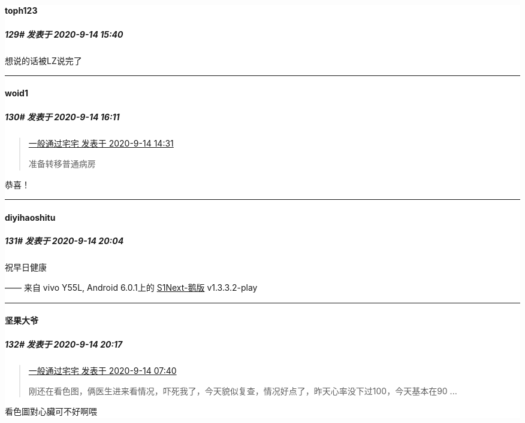 ####  toph123  
##### 129#       发表于 2020-9-14 15:40




想说的话被LZ说完了







-----

####  woid1  
##### 130#       发表于 2020-9-14 16:11



<blockquote><a href="httphttps://bbs.saraba1st.com/2b/forum.php?mod=redirect&amp;goto=findpost&amp;pid=48732715&amp;ptid=1959572" target="_blank">一般通过宅宅 发表于 2020-9-14 14:31</a>

准备转移普通病房</blockquote>
恭喜！







-----

####  diyihaoshitu  
##### 131#       发表于 2020-9-14 20:04




祝早日健康

—— 来自 vivo Y55L, Android 6.0.1上的 [S1Next-鹅版](https://github.com/ykrank/S1-Next/releases) v1.3.3.2-play







-----

####  坚果大爷  
##### 132#       发表于 2020-9-14 20:17



<blockquote><a href="httphttps://bbs.saraba1st.com/2b/forum.php?mod=redirect&amp;goto=findpost&amp;pid=48728830&amp;ptid=1959572" target="_blank">一般通过宅宅 发表于 2020-9-14 07:40</a>

刚还在看色图，俩医生进来看情况，吓死我了，今天貌似复查，情况好点了，昨天心率没下过100，今天基本在90 ...</blockquote>
看色圖對心臟可不好啊喂 


